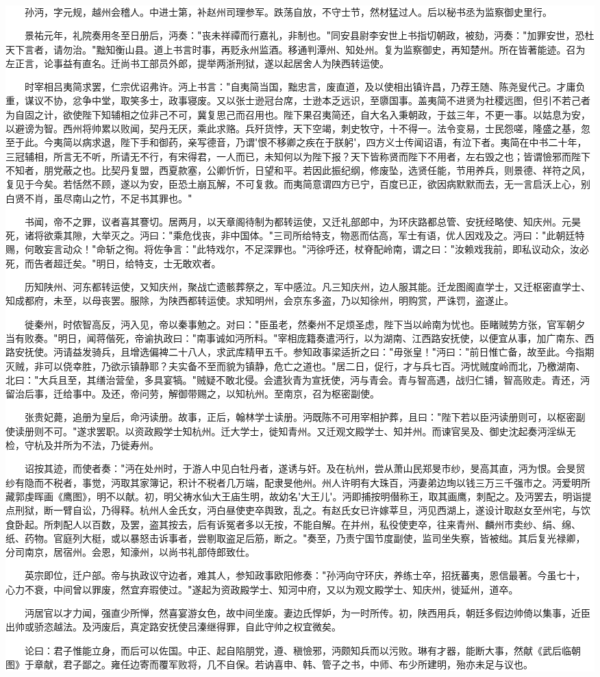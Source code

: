 　　孙沔，字元规，越州会稽人。中进士第，补赵州司理参军。跌荡自放，不守士节，然材猛过人。后以秘书丞为监察御史里行。

　　景祐元年，礼院奏用冬至日册后，沔奏："丧未祥禫而行嘉礼，非制也。"同安县尉李安世上书指切朝政，被劾，沔奏："加罪安世，恐杜天下言者，请勿治。"黜知衡山县。道上书言时事，再贬永州监酒。移通判潭州、知处州。复为监察御史，再知楚州。所在皆著能迹。召为左正言，论事益有直名。迁尚书工部员外郎，提举两浙刑狱，遂以起居舍人为陕西转运使。

　　时宰相吕夷简求罢，仁宗优诏弗许。沔上书言："自夷简当国，黜忠言，废直道，及以使相出镇许昌，乃荐王随、陈尧叟代己。才庸负重，谋议不协，忿争中堂，取笑多士，政事寝废。又以张士逊冠台席，士逊本乏远识，至隳国事。盖夷简不进贤为社稷远图，但引不若己者为自固之计，欲使陛下知辅相之位非己不可，冀复思己而召用也。陛下果召夷简还，自大名入秉朝政，于兹三年，不更一事。以姑息为安，以避谤为智。西州将帅累以败闻，契丹无厌，乘此求赂。兵歼货悖，天下空竭，刺史牧守，十不得一。法令变易，士民怨嗟，隆盛之基，忽至于此。今夷简以病求退，陛下手和御药，亲写德音，乃谓'恨不移卿之疾在于朕躬'，四方义士传闻诏语，有泣下者。夷简在中书二十年，三冠辅相，所言无不听，所请无不行，有宋得君，一人而已，未知何以为陛下报？天下皆称贤而陛下不用者，左右毁之也；皆谓憸邪而陛下不知者，朋党蔽之也。比契丹复盟，西夏款塞，公卿忻忻，日望和平。若因此振纪纲，修废坠，选贤任能，节用养兵，则景德、祥符之风，复见于今矣。若恬然不顾，遂以为安，臣恐土崩瓦解，不可复救。而夷简意谓四方已宁，百度已正，欲因病默默而去，无一言启沃上心，别白贤不肖，虽尽南山之竹，不足书其罪也。"

　　书闻，帝不之罪，议者喜其謇切。居两月，以天章阁待制为都转运使，又迁礼部郎中，为环庆路都总管、安抚经略使、知庆州。元昊死，诸将欲乘其隙，大举灭之。沔曰："乘危伐丧，非中国体。"三司所给特支，物恶而估高，军士有语，优人因戏及之。沔曰："此朝廷特赐，何敢妄言动众！"命斩之徇。将佐争言："此特戏尔，不足深罪也。"沔徐呼还，杖脊配岭南，谓之曰："汝赖戏我前，即私议动众，汝必死，而告者超迁矣。"明日，给特支，士无敢欢者。

　　历知陕州、河东都转运使，又知庆州，聚战亡遗骸葬祭之，军中感泣。凡三知庆州，边人服其能。迁龙图阁直学士，又迁枢密直学士、知成都府，未至，以母丧罢。服除，为陕西都转运使。求知明州，会京东多盗，乃以知徐州，明购赏，严诛罚，盗遂止。

　　徙秦州，时侬智高反，沔入见，帝以秦事勉之。对曰："臣虽老，然秦州不足烦圣虑，陛下当以岭南为忧也。臣睹贼势方张，官军朝夕当有败奏。"明日，闻蒋偕死，帝谕执政曰："南事诚如沔所料。"宰相庞籍奏遣沔行，以为湖南、江西路安抚使，以便宜从事，加广南东、西路安抚使。沔请益发骑兵，且增选偏裨二十八人，求武库精甲五千。参知政事梁适折之曰："毋张皇！"沔曰："前日惟亡备，故至此。今指期灭贼，非可以侥幸胜，乃欲示镇静耶？夫实备不至而貌为镇静，危亡之道也。"居二日，促行，才与兵七百。沔忧贼度岭而北，乃檄湖南、北曰："大兵且至，其缮治营垒，多具宴犒。"贼疑不敢北侵。会遣狄青为宣抚使，沔与青会。青与智高遇，战归仁铺，智高败走。青还，沔留治后事，迁给事中。及还，帝问劳，解御带赐之，以知杭州。至南京，召为枢密副使。

　　张贵妃薨，追册为皇后，命沔读册。故事，正后，翰林学士读册。沔既陈不可用宰相护葬，且曰："陛下若以臣沔读册则可，以枢密副使读册则不可。"遂求罢职。以资政殿学士知杭州。迁大学士，徙知青州。又迁观文殿学士、知并州。而谏官吴及、御史沈起奏沔淫纵无检，守杭及并所为不法，乃徙寿州。

　　诏按其迹，而使者奏："沔在处州时，于游人中见白牡丹者，遂诱与奸。及在杭州，尝从萧山民郑旻市纱，旻高其直，沔为恨。会旻贸纱有隐而不税者，事觉，沔取其家簿记，积计不税者几万端，配隶旻他州。州人许明有大珠百，沔妻弟边珣以钱三万三千强市之。沔爱明所藏郭虔晖画《鹰图》，明不以献。初，明父祷水仙大王庙生明，故幼名'大王儿'。沔即捕按明僣称王，取其画鹰，刺配之。及沔罢去，明诣提点刑狱，断一臂自讼，乃得释。杭州人金氏女，沔白昼使吏卒舆致，乱之。有赵氏女已许嫁莘旦，沔见西湖上，遂设计取赵女至州宅，与饮食卧起。所刺配人以百数，及罢，盗其按去，后有诉冤者多以无按，不能自解。在并州，私役使吏卒，往来青州、麟州市卖纱、绢、绵、纸、药物。官庭列大梃，或以暴怒击诉事者，尝剔取盗足后筋，断之。"奏至，乃责宁国节度副使，监司坐失察，皆被绌。其后复光禄卿，分司南京，居宿州。会恩，知濠州，以尚书礼部侍郎致仕。

　　英宗即位，迁户部。帝与执政议守边者，难其人，参知政事欧阳修奏："孙沔向守环庆，养练士卒，招抚蕃夷，恩信最著。今虽七十，心力不衰，中间曾以罪废，然宜弃瑕使过。"遂起为资政殿学士、知河中府，又以为观文殿学士、知庆州，徙延州，道卒。

　　沔居官以才力闻，强直少所惮，然喜宴游女色，故中间坐废。妻边氏悍妒，为一时所传。初，陕西用兵，朝廷多假边帅倚以集事，近臣出帅或骄恣越法。及沔废后，真定路安抚使吕溱继得罪，自此守帅之权宜微矣。

　　论曰：君子惟能立身，而后可以佐国。中正、起自陷朋党，遵、稹憸邪，沔颇知兵而以污败。琳有才器，能断大事，然献《武后临朝图》于章献，君子鄙之。雍任边寄而覆军败将，几不自保。若讷喜申、韩、管子之书，中师、布少所建明，殆亦未足与议也。